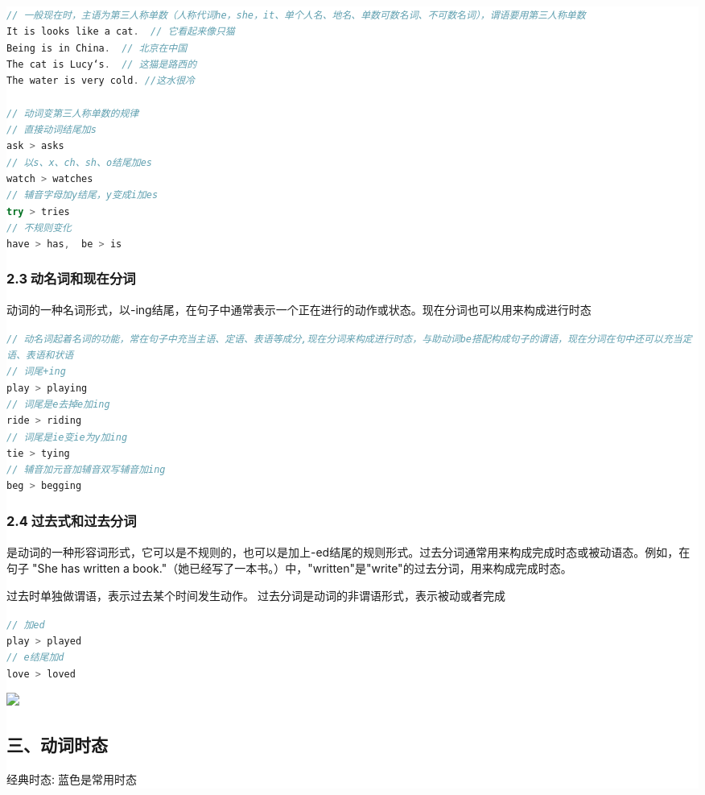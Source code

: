 ```java
// 一般现在时，主语为第三人称单数（人称代词he，she，it、单个人名、地名、单数可数名词、不可数名词），谓语要用第三人称单数
It is looks like a cat.  // 它看起来像只猫
Being is in China.  // 北京在中国
The cat is Lucy‘s.  // 这猫是路西的
The water is very cold. //这水很冷

// 动词变第三人称单数的规律
// 直接动词结尾加s
ask > asks
// 以s、x、ch、sh、o结尾加es
watch > watches
// 辅音字母加y结尾，y变成i加es
try > tries
// 不规则变化
have > has,  be > is
```

### 2.3 动名词和现在分词

动词的一种名词形式，以-ing结尾，在句子中通常表示一个正在进行的动作或状态。现在分词也可以用来构成进行时态

```java
// 动名词起着名词的功能，常在句子中充当主语、定语、表语等成分,现在分词来构成进行时态，与助动词be搭配构成句子的谓语，现在分词在句中还可以充当定语、表语和状语
// 词尾+ing
play > playing
// 词尾是e去掉e加ing
ride > riding
// 词尾是ie变ie为y加ing
tie > tying
// 辅音加元音加辅音双写辅音加ing
beg > begging	
```

### 2.4 过去式和过去分词

是动词的一种形容词形式，它可以是不规则的，也可以是加上-ed结尾的规则形式。过去分词通常用来构成完成时态或被动语态。例如，在句子 "She has written a book."（她已经写了一本书。）中，"written"是"write"的过去分词，用来构成完成时态。

过去时单独做谓语，表示过去某个时间发生动作。  过去分词是动词的非谓语形式，表示被动或者完成

```java
// 加ed
play > played
// e结尾加d
love > loved
```

![](https://gaoqisen.github.io/GraphBed/202312/20231217214106.png)

## 三、动词时态

经典时态: 蓝色是常用时态
